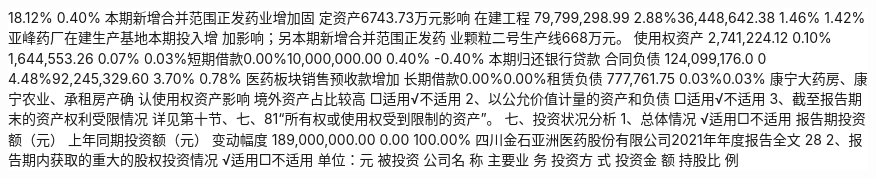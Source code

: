 18.12%
0.40%
本期新增合并范围正发药业增加固
定资产6743.73万元影响
在建工程
79,799,298.99
2.88%36,448,642.38
1.46%
1.42%
亚峰药厂在建生产基地本期投入增
加影响；另本期新增合并范围正发药
业颗粒二号生产线668万元。
使用权资产
2,741,224.12
0.10%
1,644,553.26
0.07%
0.03%短期借款0.00%10,000,000.00
0.40%
-0.40%
本期归还银行贷款
合同负债
124,099,176.0
0
4.48%92,245,329.60
3.70%
0.78%
医药板块销售预收款增加
长期借款0.00%0.00%租赁负债
777,761.75
0.03%0.03%
康宁大药房、康宁农业、承租房产确
认使用权资产影响
境外资产占比较高
□适用√不适用
2、以公允价值计量的资产和负债
□适用√不适用
3、截至报告期末的资产权利受限情况
详见第十节、七、81“所有权或使用权受到限制的资产”。
七、投资状况分析
1、总体情况
√适用□不适用
报告期投资额（元）
上年同期投资额（元）
变动幅度
189,000,000.00
0.00
100.00%
四川金石亚洲医药股份有限公司2021年年度报告全文
28
2、报告期内获取的重大的股权投资情况
√适用□不适用
单位：元
被投资
公司名
称
主要业
务
投资方
式
投资金
额
持股比
例